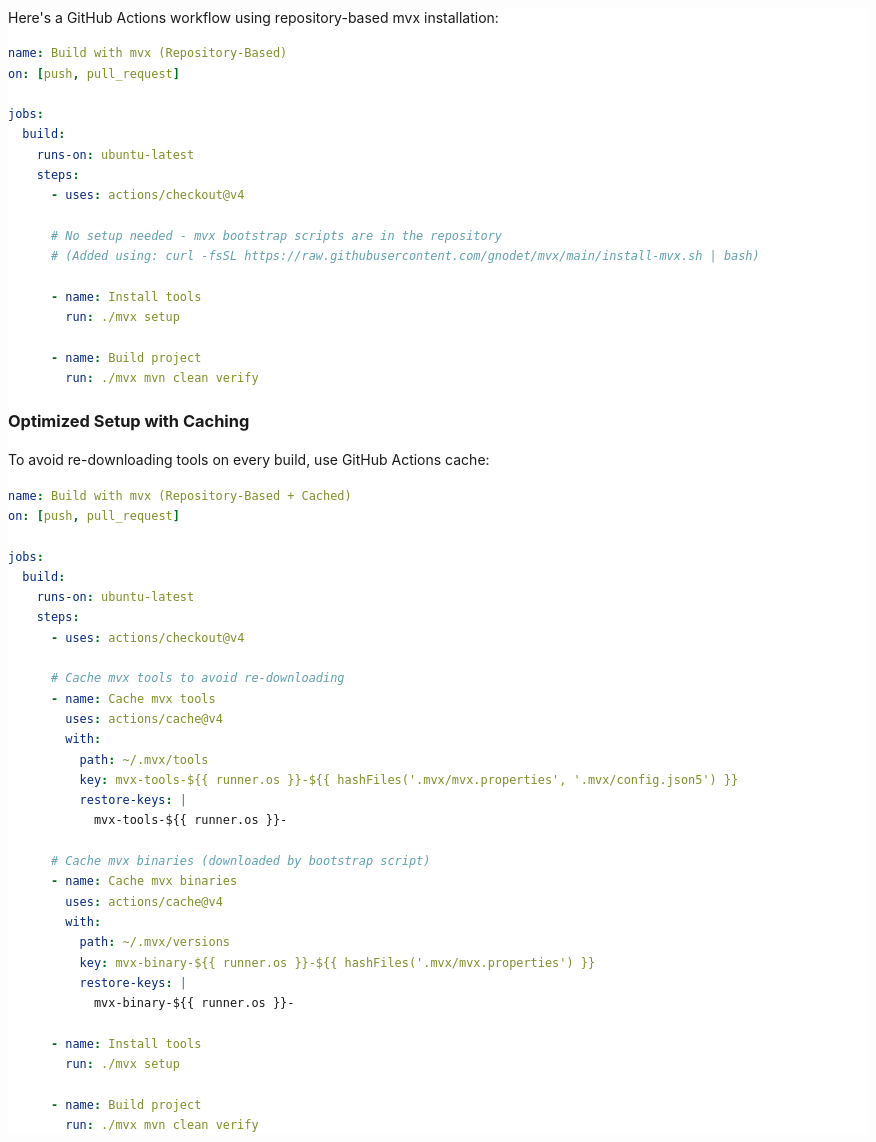 Here's a GitHub Actions workflow using repository-based mvx installation:

```yaml
name: Build with mvx (Repository-Based)
on: [push, pull_request]

jobs:
  build:
    runs-on: ubuntu-latest
    steps:
      - uses: actions/checkout@v4

      # No setup needed - mvx bootstrap scripts are in the repository
      # (Added using: curl -fsSL https://raw.githubusercontent.com/gnodet/mvx/main/install-mvx.sh | bash)

      - name: Install tools
        run: ./mvx setup

      - name: Build project
        run: ./mvx mvn clean verify
```



### Optimized Setup with Caching

To avoid re-downloading tools on every build, use GitHub Actions cache:

```yaml
name: Build with mvx (Repository-Based + Cached)
on: [push, pull_request]

jobs:
  build:
    runs-on: ubuntu-latest
    steps:
      - uses: actions/checkout@v4

      # Cache mvx tools to avoid re-downloading
      - name: Cache mvx tools
        uses: actions/cache@v4
        with:
          path: ~/.mvx/tools
          key: mvx-tools-${{ runner.os }}-${{ hashFiles('.mvx/mvx.properties', '.mvx/config.json5') }}
          restore-keys: |
            mvx-tools-${{ runner.os }}-

      # Cache mvx binaries (downloaded by bootstrap script)
      - name: Cache mvx binaries
        uses: actions/cache@v4
        with:
          path: ~/.mvx/versions
          key: mvx-binary-${{ runner.os }}-${{ hashFiles('.mvx/mvx.properties') }}
          restore-keys: |
            mvx-binary-${{ runner.os }}-

      - name: Install tools
        run: ./mvx setup

      - name: Build project
        run: ./mvx mvn clean verify
```
